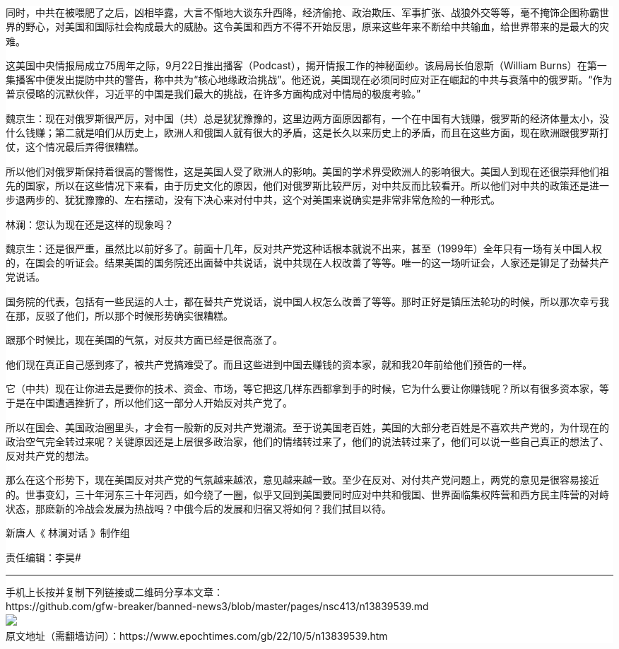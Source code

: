 <p>
 同时，中共在被喂肥了之后，凶相毕露，大言不惭地大谈东升西降，经济偷抢、政治欺压、军事扩张、战狼外交等等，毫不掩饰企图称霸世界的野心，对美国和国际社会构成最大的威胁。这令美国和西方不得不开始反思，原来这些年来不断给中共输血，给世界带来的是最大的灾难。
</p>
<p>
 这美国中央情报局成立75周年之际，9月22日推出播客（Podcast），揭开情报工作的神秘面纱。该局局长伯恩斯（William Burns）在第一集播客中便发出提防中共的警告，称中共为“核心地缘政治挑战”。他还说，美国现在必须同时应对正在崛起的中共与衰落中的俄罗斯。“作为普京侵略的沉默伙伴，习近平的中国是我们最大的挑战，在许多方面构成对中情局的极度考验。”
</p>
<p>
 魏京生：现在对俄罗斯很严厉，对中国（共）总是犹犹豫豫的，这里边两方面原因都有，一个在中国有大钱赚，俄罗斯的经济体量太小，没什么钱赚；第二就是咱们从历史上，欧洲人和俄国人就有很大的矛盾，这是长久以来历史上的矛盾，而且在这些方面，现在欧洲跟俄罗斯打仗，这个情况最后弄得很糟糕。
</p>
<p>
 所以他们对俄罗斯保持着很高的警惕性，这是美国人受了欧洲人的影响。美国的学术界受欧洲人的影响很大。美国人到现在还很崇拜他们祖先的国家，所以在这些情况下来看，由于历史文化的原因，他们对俄罗斯比较严厉，对中共反而比较看开。所以他们对中共的政策还是进一步退两步的、犹犹豫豫的、左右摆动，没有下决心来对付中共，这个对美国来说确实是非常非常危险的一种形式。
</p>
<p>
 林澜：您认为现在还是这样的现象吗？
</p>
<p>
 魏京生：还是很严重，虽然比以前好多了。前面十几年，反对共产党这种话根本就说不出来，甚至（1999年）全年只有一场有关中国人权的，在国会的听证会。结果美国的国务院还出面替中共说话，说中共现在人权改善了等等。唯一的这一场听证会，人家还是铆足了劲替共产党说话。
</p>
<p>
 国务院的代表，包括有一些民运的人士，都在替共产党说话，说中国人权怎么改善了等等。那时正好是镇压法轮功的时候，所以那次幸亏我在那，反驳了他们，所以那个时候形势确实很糟糕。
</p>
<p>
 跟那个时候比，现在美国的气氛，对反共方面已经是很高涨了。
</p>
<p>
 他们现在真正自己感到疼了，被共产党搞难受了。而且这些进到中国去赚钱的资本家，就和我20年前给他们预告的一样。
</p>
<p>
 它（中共）现在让你进去是要你的技术、资金、市场，等它把这几样东西都拿到手的时候，它为什么要让你赚钱呢？所以有很多资本家，等于是在中国遭遇挫折了，所以他们这一部分人开始反对共产党了。
</p>
<p>
 所以在国会、美国政治圈里头，才会有一股新的反对共产党潮流。至于说美国老百姓，美国的大部分老百姓是不喜欢共产党的，为什现在的政治空气完全转过来呢？关键原因还是上层很多政治家，他们的情绪转过来了，他们的说法转过来了，他们可以说一些自己真正的想法了、反对共产党的想法。
</p>
<p>
 那么在这个形势下，现在美国反对共产党的气氛越来越浓，意见越来越一致。至少在反对、对付共产党问题上，两党的意见是很容易接近的。世事变幻，三十年河东三十年河西，如今绕了一圈，似乎又回到美国要同时应对中共和俄国、世界面临集权阵营和西方民主阵营的对峙状态，那麽新的冷战会发展为热战吗？中俄今后的发展和归宿又将如何？我们拭目以待。
</p>
<p>
 新唐人《
 <ok href="https://www.epochtimes.com/gb/tag/%E6%9E%97%E6%BE%9C%E5%AF%B9%E8%AF%9D.html">
  林澜对话
 </ok>
 》制作组
</p>
<p>
 责任编辑：李昊#
</p>
</div>
<hr/>
手机上长按并复制下列链接或二维码分享本文章：<br/>
https://github.com/gfw-breaker/banned-news3/blob/master/pages/nsc413/n13839539.md <br/>
<a href='https://github.com/gfw-breaker/banned-news3/blob/master/pages/nsc413/n13839539.md'><img src='https://github.com/gfw-breaker/banned-news3/blob/master/pages/nsc413/n13839539.md.png'/></a> <br/>
原文地址（需翻墙访问）：https://www.epochtimes.com/gb/22/10/5/n13839539.htm
